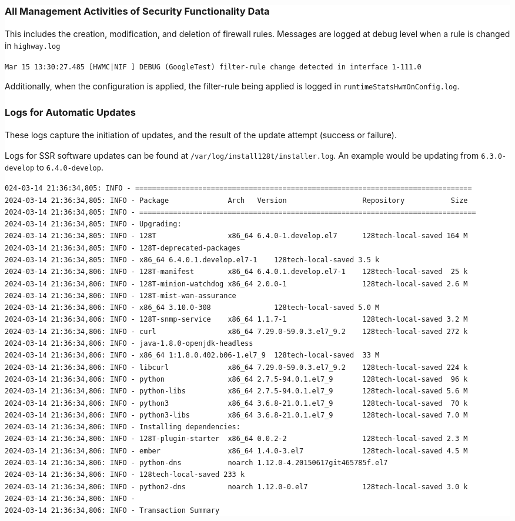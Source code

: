 ### All Management Activities of Security Functionality Data 

This includes the creation, modification, and deletion of firewall rules. Messages are logged at debug level when a rule is changed in `highway.log`

```
Mar 15 13:30:27.485 [HWMC|NIF ] DEBUG (GoogleTest) filter-rule change detected in interface 1-111.0
```

Additionally, when the configuration is applied, the filter-rule being applied is logged in `runtimeStatsHwmOnConfig.log`.

### Logs for Automatic Updates 

These logs capture the initiation of updates, and the result of the update attempt (success or failure).

Logs for SSR software updates can be found at `/var/log/install128t/installer.log`. An example would be updating from `6.3.0-develop` to `6.4.0-develop`.

```
024-03-14 21:36:34,805: INFO - ================================================================================
2024-03-14 21:36:34,805: INFO - Package              Arch   Version                  Repository           Size
2024-03-14 21:36:34,805: INFO - ================================================================================
2024-03-14 21:36:34,805: INFO - Upgrading:
2024-03-14 21:36:34,805: INFO - 128T                 x86_64 6.4.0-1.develop.el7      128tech-local-saved 164 M
2024-03-14 21:36:34,805: INFO - 128T-deprecated-packages
2024-03-14 21:36:34,805: INFO - x86_64 6.4.0.1.develop.el7-1    128tech-local-saved 3.5 k
2024-03-14 21:36:34,806: INFO - 128T-manifest        x86_64 6.4.0.1.develop.el7-1    128tech-local-saved  25 k
2024-03-14 21:36:34,806: INFO - 128T-minion-watchdog x86_64 2.0.0-1                  128tech-local-saved 2.6 M
2024-03-14 21:36:34,806: INFO - 128T-mist-wan-assurance
2024-03-14 21:36:34,806: INFO - x86_64 3.10.0-308               128tech-local-saved 5.0 M
2024-03-14 21:36:34,806: INFO - 128T-snmp-service    x86_64 1.1.7-1                  128tech-local-saved 3.2 M
2024-03-14 21:36:34,806: INFO - curl                 x86_64 7.29.0-59.0.3.el7_9.2    128tech-local-saved 272 k
2024-03-14 21:36:34,806: INFO - java-1.8.0-openjdk-headless
2024-03-14 21:36:34,806: INFO - x86_64 1:1.8.0.402.b06-1.el7_9  128tech-local-saved  33 M
2024-03-14 21:36:34,806: INFO - libcurl              x86_64 7.29.0-59.0.3.el7_9.2    128tech-local-saved 224 k
2024-03-14 21:36:34,806: INFO - python               x86_64 2.7.5-94.0.1.el7_9       128tech-local-saved  96 k
2024-03-14 21:36:34,806: INFO - python-libs          x86_64 2.7.5-94.0.1.el7_9       128tech-local-saved 5.6 M
2024-03-14 21:36:34,806: INFO - python3              x86_64 3.6.8-21.0.1.el7_9       128tech-local-saved  70 k
2024-03-14 21:36:34,806: INFO - python3-libs         x86_64 3.6.8-21.0.1.el7_9       128tech-local-saved 7.0 M
2024-03-14 21:36:34,806: INFO - Installing dependencies:
2024-03-14 21:36:34,806: INFO - 128T-plugin-starter  x86_64 0.0.2-2                  128tech-local-saved 2.3 M
2024-03-14 21:36:34,806: INFO - ember                x86_64 1.4.0-3.el7              128tech-local-saved 4.5 M
2024-03-14 21:36:34,806: INFO - python-dns           noarch 1.12.0-4.20150617git465785f.el7
2024-03-14 21:36:34,806: INFO - 128tech-local-saved 233 k
2024-03-14 21:36:34,806: INFO - python2-dns          noarch 1.12.0-0.el7             128tech-local-saved 3.0 k
2024-03-14 21:36:34,806: INFO - 
2024-03-14 21:36:34,806: INFO - Transaction Summary
```